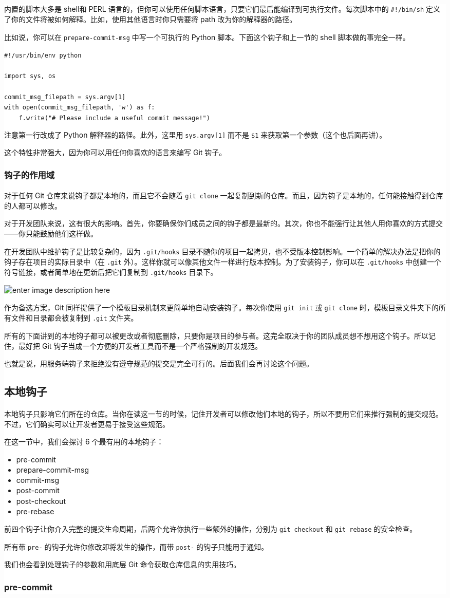 内置的脚本大多是  shell和 PERL 语言的，但你可以使用任何脚本语言，只要它们最后能编译到可执行文件。每次脚本中的 `#!/bin/sh` 定义了你的文件将被如何解释。比如，使用其他语言时你只需要将 path 改为你的解释器的路径。

比如说，你可以在 `prepare-commit-msg` 中写一个可执行的 Python 脚本。下面这个钩子和上一节的 shell 脚本做的事完全一样。

```
#!/usr/bin/env python

import sys, os

commit_msg_filepath = sys.argv[1]
with open(commit_msg_filepath, 'w') as f:
    f.write("# Please include a useful commit message!")
```

注意第一行改成了 Python 解释器的路径。此外，这里用 `sys.argv[1]` 而不是 `$1` 来获取第一个参数（这个也后面再讲）。

这个特性非常强大，因为你可以用任何你喜欢的语言来编写  Git 钩子。

### 钩子的作用域

对于任何 Git 仓库来说钩子都是本地的，而且它不会随着 `git clone` 一起复制到新的仓库。而且，因为钩子是本地的，任何能接触得到仓库的人都可以修改。

对于开发团队来说，这有很大的影响。首先，你要确保你们成员之间的钩子都是最新的。其次，你也不能强行让其他人用你喜欢的方式提交——你只能鼓励他们这样做。

在开发团队中维护钩子是比较复杂的，因为 `.git/hooks` 目录不随你的项目一起拷贝，也不受版本控制影响。一个简单的解决办法是把你的钩子存在项目的实际目录中（在 `.git` 外）。这样你就可以像其他文件一样进行版本控制。为了安装钩子，你可以在 `.git/hooks` 中创建一个符号链接，或者简单地在更新后把它们复制到 `.git/hooks` 目录下。

![enter image description here](https://www.atlassian.com/git/images/tutorials/advanced/git-hooks/02.svg)

作为备选方案，Git 同样提供了一个模板目录机制来更简单地自动安装钩子。每次你使用 `git init` 或 `git clone` 时，模板目录文件夹下的所有文件和目录都会被复制到 `.git` 文件夹。

所有的下面讲到的本地钩子都可以被更改或者彻底删除，只要你是项目的参与者。这完全取决于你的团队成员想不想用这个钩子。所以记住，最好把 Git 钩子当成一个方便的开发者工具而不是一个严格强制的开发规范。

也就是说，用服务端钩子来拒绝没有遵守规范的提交是完全可行的。后面我们会再讨论这个问题。

## 本地钩子

本地钩子只影响它们所在的仓库。当你在读这一节的时候，记住开发者可以修改他们本地的钩子，所以不要用它们来推行强制的提交规范。不过，它们确实可以让开发者更易于接受这些规范。

在这一节中，我们会探讨 6 个最有用的本地钩子：

- pre-commit
- prepare-commit-msg
- commit-msg
- post-commit
- post-checkout
- pre-rebase

前四个钩子让你介入完整的提交生命周期，后两个允许你执行一些额外的操作，分别为 `git checkout` 和 `git rebase` 的安全检查。

所有带 `pre-` 的钩子允许你修改即将发生的操作，而带 `post-` 的钩子只能用于通知。

我们也会看到处理钩子的参数和用底层 Git 命令获取仓库信息的实用技巧。

### pre-commit
